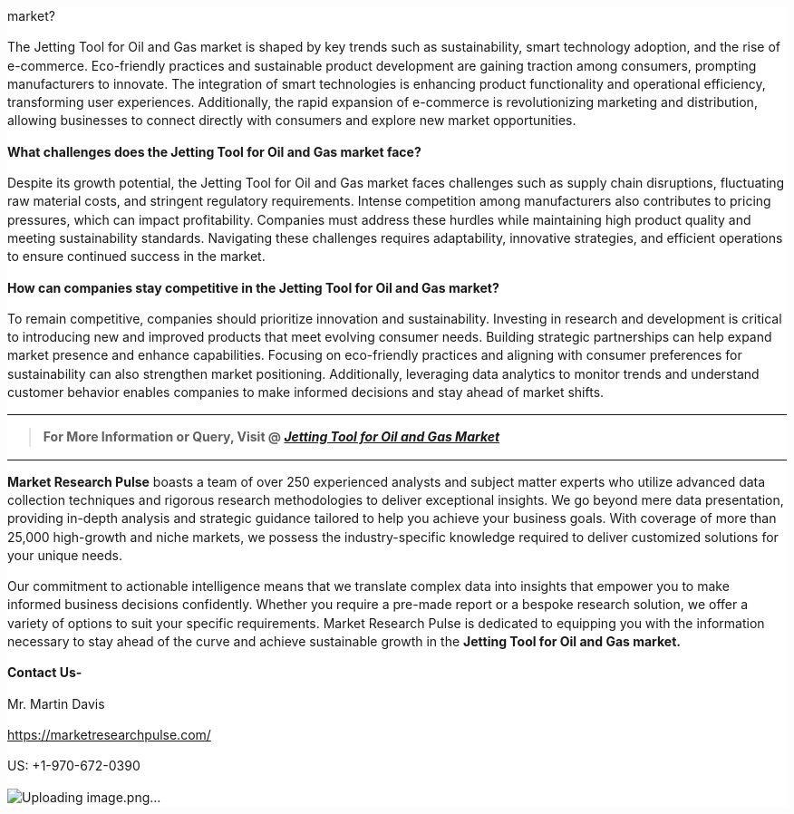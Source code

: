 market?</strong></p><p>The Jetting Tool for Oil and Gas market is shaped by key trends such as sustainability, smart technology adoption, and the rise of e-commerce. Eco-friendly practices and sustainable product development are gaining traction among consumers, prompting manufacturers to innovate. The integration of smart technologies is enhancing product functionality and operational efficiency, transforming user experiences. Additionally, the rapid expansion of e-commerce is revolutionizing marketing and distribution, allowing businesses to connect directly with consumers and explore new market opportunities.</p><p><strong>What challenges does the Jetting Tool for Oil and Gas market face?</strong></p><p>Despite its growth potential, the Jetting Tool for Oil and Gas market faces challenges such as supply chain disruptions, fluctuating raw material costs, and stringent regulatory requirements. Intense competition among manufacturers also contributes to pricing pressures, which can impact profitability. Companies must address these hurdles while maintaining high product quality and meeting sustainability standards. Navigating these challenges requires adaptability, innovative strategies, and efficient operations to ensure continued success in the market.</p><p><strong>How can companies stay competitive in the Jetting Tool for Oil and Gas market?</strong></p><p>To remain competitive, companies should prioritize innovation and sustainability. Investing in research and development is critical to introducing new and improved products that meet evolving consumer needs. Building strategic partnerships can help expand market presence and enhance capabilities. Focusing on eco-friendly practices and aligning with consumer preferences for sustainability can also strengthen market positioning. Additionally, leveraging data analytics to monitor trends and understand customer behavior enables companies to make informed decisions and stay ahead of market shifts.</p><hr /><blockquote><p><strong>For More Information or Query, Visit @&nbsp;<em><a href="https://marketresearchpulse.com/report/28856/jetting-tool-for-oil-and-gas-market?utm_source=Linkedin&utm_medium=019">Jetting Tool for Oil and Gas Market</a></em></strong></p></blockquote><hr /><p><strong>Market Research Pulse</strong> boasts a team of over 250 experienced analysts and subject matter experts who utilize advanced data collection techniques and rigorous research methodologies to deliver exceptional insights. We go beyond mere data presentation, providing in-depth analysis and strategic guidance tailored to help you achieve your business goals. With coverage of more than 25,000 high-growth and niche markets, we possess the industry-specific knowledge required to deliver customized solutions for your unique needs.</p><p>Our commitment to actionable intelligence means that we translate complex data into insights that empower you to make informed business decisions confidently. Whether you require a pre-made report or a bespoke research solution, we offer a variety of options to suit your specific requirements. Market Research Pulse is dedicated to equipping you with the information necessary to stay ahead of the curve and achieve sustainable growth in the <strong>Jetting Tool for Oil and Gas market.</strong></p><p><strong>Contact Us-</strong></p><p>Mr. Martin Davis</p><p>https://marketresearchpulse.com/</p><p>US: +1-970-672-0390</p>
![Uploading image.png…]()
